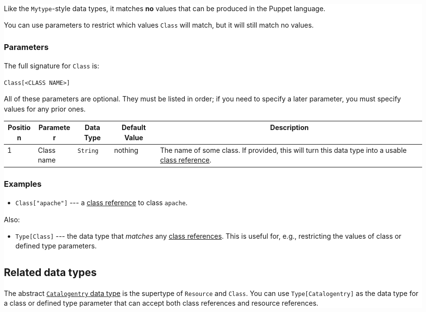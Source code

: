 Like the `Mytype`-style data types, it matches **no** values that can be produced in the Puppet language.

You can use parameters to restrict which values `Class` will match, but it will still match no values.

### Parameters

The full signature for `Class` is:

    Class[<CLASS NAME>]

All of these parameters are optional. They must be listed in order; if you need to specify a later parameter, you must specify values for any prior ones.

Position | Parameter        | Data Type | Default Value | Description
---------| -----------------|-----------|---------------|------------
1 | Class name | `String` | nothing | The name of some class. If provided, this will turn this data type into a usable [class reference][].


### Examples

* `Class["apache"]` --- a [class reference][] to class `apache`.

Also:

* `Type[Class]` --- the data type that _matches_ any [class references][class reference]. This is useful for, e.g., restricting the values of class or defined type parameters.

## Related data types

The abstract [`Catalogentry` data type][catalogentry] is the supertype of `Resource` and `Class`. You can use `Type[Catalogentry]` as the data type for a class or defined type parameter that can accept both class references and resource references.


[data type]: ./lang_data_type.html
[resource reference]: ./lang_data_resource_reference.html
[resource declaration]: ./lang_resources.html
[resource default statement]: ./lang_defaults.html
[classes]: ./lang_classes.html
[class reference]: ./lang_data_resource_reference.html#class-references
[catalogentry]: ./lang_data_abstract.html#catalogentry